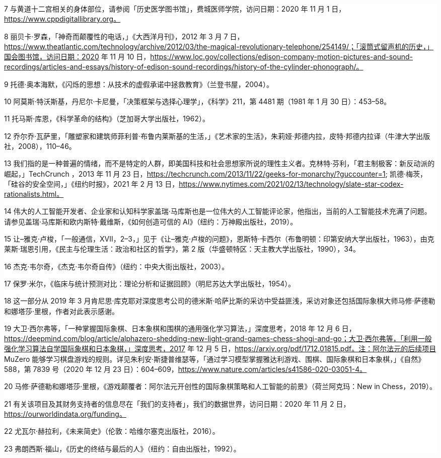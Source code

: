 7 与黄道十二宫相关的身体部位，请参阅「历史医学图书馆」，费城医师学院，访问日期：2020 年 11 月 1 日，https://www.cppdigitallibrary.org。

8 丽贝卡·罗森，「神奇而颠覆性的电话，」《大西洋月刊》，2012 年 3 月 7 日，https://www.theatlantic.com/technology/archive/2012/03/the-magical-revolutionary-telephone/254149/；「滚筒式留声机的历史，」国会图书馆，访问日期：2020 年 11 月 10 日，https://www.loc.gov/collections/edison-company-motion-pictures-and-sound-recordings/articles-and-essays/history-of-edison-sound-recordings/history-of-the-cylinder-phonograph/。

9 托德·奥本海默，《闪烁的思想：从技术的虚假承诺中拯救教育》（兰登书屋，2004）。

10 阿莫斯·特沃斯基，丹尼尔·卡尼曼，「决策框架与选择心理学」，《科学》211，第 4481 期（1981 年 1 月 30 日）：453–58。

11 托马斯·库恩，《科学革命的结构》（芝加哥大学出版社，1962）。

12 乔尔乔·瓦萨里，「雕塑家和建筑师菲利普·布鲁内莱斯基的生活，」《艺术家的生活》，朱莉娅·邦德内拉，皮特·邦德内拉译（牛津大学出版社，2008），110–46。

13 我们指的是一种普遍的情绪，而不是特定的人群，即美国科技和社会思想家所说的理性主义者。克林特·芬利，「君主制极客：新反动派的崛起，」TechCrunch ，2013 年 11 月 23 日，https://techcrunch.com/2013/11/22/geeks-for-monarchy/?guccounter=1; 凯德·梅茨，「硅谷的安全空间，」《纽约时报》，2021 年 2 月 13 日，https://www.nytimes.com/2021/02/13/technology/slate-star-codex-rationalists.html。

14 伟大的人工智能开发者、企业家和认知科学家盖瑞·马库斯也是一位伟大的人工智能评论家，他指出，当前的人工智能技术充满了问题。请参见盖瑞·马库斯和欧内斯特·戴维斯，《如何创造可信的 AI》（纽约：万神殿出版社，2019）。

15 让–雅克·卢梭，「一般通信，XVII，2–3，」见于《让–雅克·卢梭的问题》，恩斯特·卡西尔（布鲁明顿：印第安纳大学出版社，1963），由克莱斯·瑞恩引用，《民主与伦理生活：政治和社区的哲学》，第 2 版（华盛顿特区：天主教大学出版社，1990），34。

16 杰克·韦尔奇，《杰克·韦尔奇自传》（纽约：中央大街出版社，2003）。

17 保罗·米尔，《临床与统计预测对比：理论分析和证据回顾》（明尼苏达大学出版社，1954）。

18 这一部分从 2019 年 3 月肯尼思·库克耶对深度思考公司的德米斯·哈萨比斯的采访中受益匪浅，采访对象还包括国际象棋大师马修·萨德勒和娜塔莎·里根，作者对此表示感谢。

19 大卫·西尔弗等，「一种掌握国际象棋、日本象棋和围棋的通用强化学习算法，」深度思考，2018 年 12 月 6 日，https://deepmind.com/blog/article/alphazero-shedding-new-light-grand-games-chess-shogi-and-go；大卫·西尔弗等，「利用一般强化学习算法自学国际象棋和日本象棋，」深度思考，2017 年 12 月 5 日，https://arxiv.org/pdf/1712.01815.pdf。注：阿尔法元的后续项目 MuZero 能够学习棋盘游戏的规则。详见朱利安·斯捷普维瑟等，「通过学习模型掌握雅达利游戏、围棋、国际象棋和日本象棋，」《自然》588，第 7839 号（2020 年 12 月 23 日）：604–609，https://www.nature.com/articles/s41586-020-03051-4。

20 马修·萨德勒和娜塔莎·里根，《游戏颠覆者：阿尔法元开创性的国际象棋策略和人工智能的前景》（荷兰阿克玛：New in Chess，2019）。

21 有关该项目及其财务支持者的信息尽在「我们的支持者」，我们的数据世界，访问日期：2020 年 11 月 2 日，https://ourworldindata.org/funding。

22 尤瓦尔·赫拉利，《未来简史》（伦敦：哈维尔塞克出版社，2016）。

23 弗朗西斯·福山，《历史的终结与最后的人》（纽约：自由出版社，1992）。